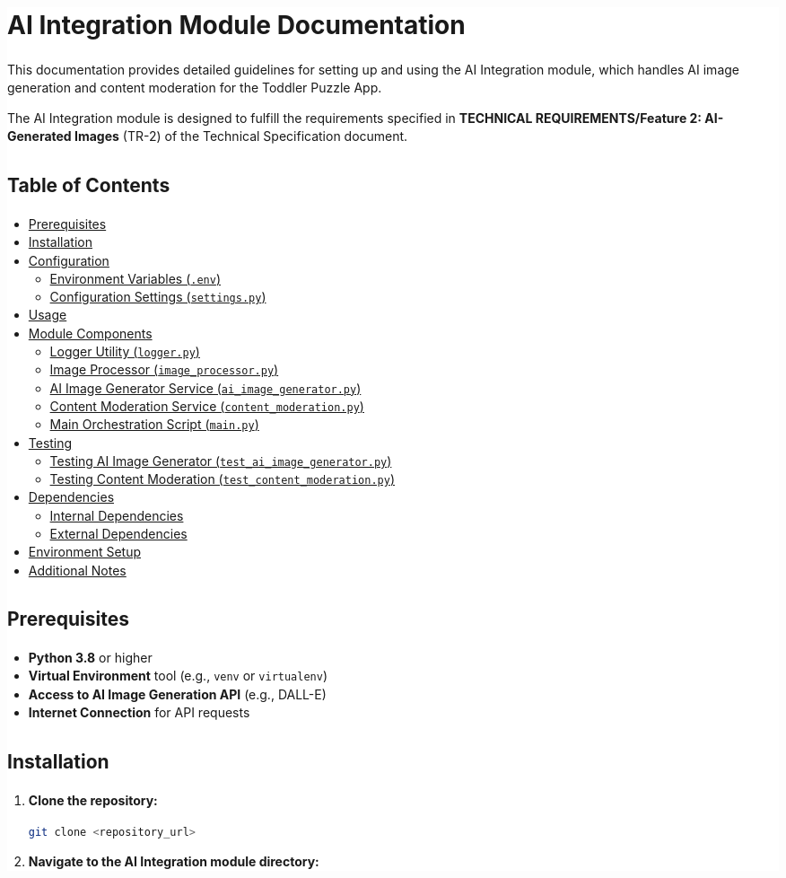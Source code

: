 # AI Integration Module Documentation

This documentation provides detailed guidelines for setting up and using the AI Integration module, which handles AI image generation and content moderation for the Toddler Puzzle App.

The AI Integration module is designed to fulfill the requirements specified in **TECHNICAL REQUIREMENTS/Feature 2: AI-Generated Images** (TR-2) of the Technical Specification document.

## Table of Contents

- [Prerequisites](#prerequisites)
- [Installation](#installation)
- [Configuration](#configuration)
  - [Environment Variables (`.env`)](#environment-variables-env)
  - [Configuration Settings (`settings.py`)](#configuration-settings-settingspy)
- [Usage](#usage)
- [Module Components](#module-components)
  - [Logger Utility (`logger.py`)](#logger-utility-loggerpy)
  - [Image Processor (`image_processor.py`)](#image-processor-image_processorpy)
  - [AI Image Generator Service (`ai_image_generator.py`)](#ai-image-generator-service-ai_image_generatorpy)
  - [Content Moderation Service (`content_moderation.py`)](#content-moderation-service-content_moderationpy)
  - [Main Orchestration Script (`main.py`)](#main-orchestration-script-mainpy)
- [Testing](#testing)
  - [Testing AI Image Generator (`test_ai_image_generator.py`)](#testing-ai-image-generator-test_ai_image_generatorpy)
  - [Testing Content Moderation (`test_content_moderation.py`)](#testing-content-moderation-test_content_moderationpy)
- [Dependencies](#dependencies)
  - [Internal Dependencies](#internal-dependencies)
  - [External Dependencies](#external-dependencies)
- [Environment Setup](#environment-setup)
- [Additional Notes](#additional-notes)

## Prerequisites

- **Python 3.8** or higher
- **Virtual Environment** tool (e.g., `venv` or `virtualenv`)
- **Access to AI Image Generation API** (e.g., DALL-E)
- **Internet Connection** for API requests

## Installation

1. **Clone the repository:**

   ```bash
   git clone <repository_url>
   ```

2. **Navigate to the AI Integration module directory:**
